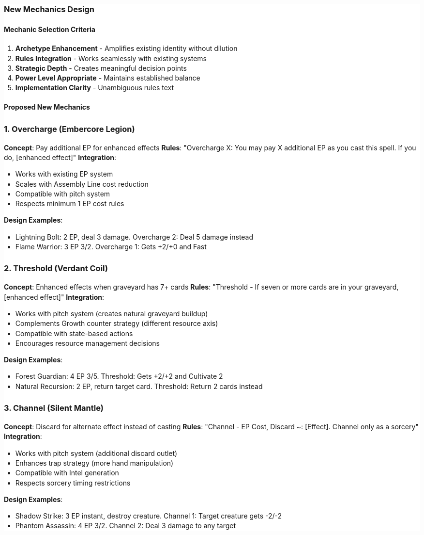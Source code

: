 ### New Mechanics Design

#### Mechanic Selection Criteria
1. **Archetype Enhancement** - Amplifies existing identity without dilution
2. **Rules Integration** - Works seamlessly with existing systems
3. **Strategic Depth** - Creates meaningful decision points
4. **Power Level Appropriate** - Maintains established balance
5. **Implementation Clarity** - Unambiguous rules text

#### Proposed New Mechanics

### 1. Overcharge (Embercore Legion)
**Concept**: Pay additional EP for enhanced effects
**Rules**: "Overcharge X: You may pay X additional EP as you cast this spell. If you do, [enhanced effect]"
**Integration**: 
- Works with existing EP system
- Scales with Assembly Line cost reduction
- Compatible with pitch system
- Respects minimum 1 EP cost rules

**Design Examples**:
- Lightning Bolt: 2 EP, deal 3 damage. Overcharge 2: Deal 5 damage instead
- Flame Warrior: 3 EP 3/2. Overcharge 1: Gets +2/+0 and Fast

### 2. Threshold (Verdant Coil)
**Concept**: Enhanced effects when graveyard has 7+ cards
**Rules**: "Threshold - If seven or more cards are in your graveyard, [enhanced effect]"
**Integration**:
- Works with pitch system (creates natural graveyard buildup)
- Complements Growth counter strategy (different resource axis)
- Compatible with state-based actions
- Encourages resource management decisions

**Design Examples**:
- Forest Guardian: 4 EP 3/5. Threshold: Gets +2/+2 and Cultivate 2
- Natural Recursion: 2 EP, return target card. Threshold: Return 2 cards instead

### 3. Channel (Silent Mantle)
**Concept**: Discard for alternate effect instead of casting
**Rules**: "Channel - EP Cost, Discard ~: [Effect]. Channel only as a sorcery"
**Integration**:
- Works with pitch system (additional discard outlet)
- Enhances trap strategy (more hand manipulation)
- Compatible with Intel generation
- Respects sorcery timing restrictions

**Design Examples**:
- Shadow Strike: 3 EP instant, destroy creature. Channel 1: Target creature gets -2/-2
- Phantom Assassin: 4 EP 3/2. Channel 2: Deal 3 damage to any target
